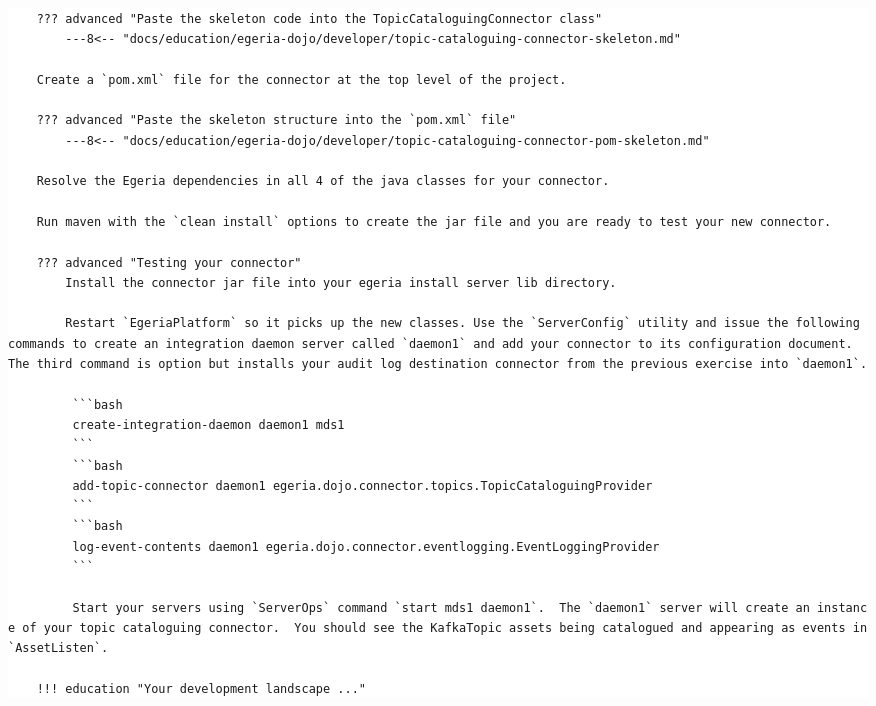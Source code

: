         ??? advanced "Paste the skeleton code into the TopicCataloguingConnector class"
            ---8<-- "docs/education/egeria-dojo/developer/topic-cataloguing-connector-skeleton.md"
            
        Create a `pom.xml` file for the connector at the top level of the project.
                        
        ??? advanced "Paste the skeleton structure into the `pom.xml` file"                
            ---8<-- "docs/education/egeria-dojo/developer/topic-cataloguing-connector-pom-skeleton.md"
                            
        Resolve the Egeria dependencies in all 4 of the java classes for your connector.

        Run maven with the `clean install` options to create the jar file and you are ready to test your new connector.
        
        ??? advanced "Testing your connector"
            Install the connector jar file into your egeria install server lib directory.
            
            Restart `EgeriaPlatform` so it picks up the new classes. Use the `ServerConfig` utility and issue the following commands to create an integration daemon server called `daemon1` and add your connector to its configuration document.  The third command is option but installs your audit log destination connector from the previous exercise into `daemon1`.
                        
             ```bash
             create-integration-daemon daemon1 mds1
             ```
             ```bash
             add-topic-connector daemon1 egeria.dojo.connector.topics.TopicCataloguingProvider
             ```
             ```bash
             log-event-contents daemon1 egeria.dojo.connector.eventlogging.EventLoggingProvider
             ```  
                        
             Start your servers using `ServerOps` command `start mds1 daemon1`.  The `daemon1` server will create an instance of your topic cataloguing connector.  You should see the KafkaTopic assets being catalogued and appearing as events in `AssetListen`.
        
        !!! education "Your development landscape ..."